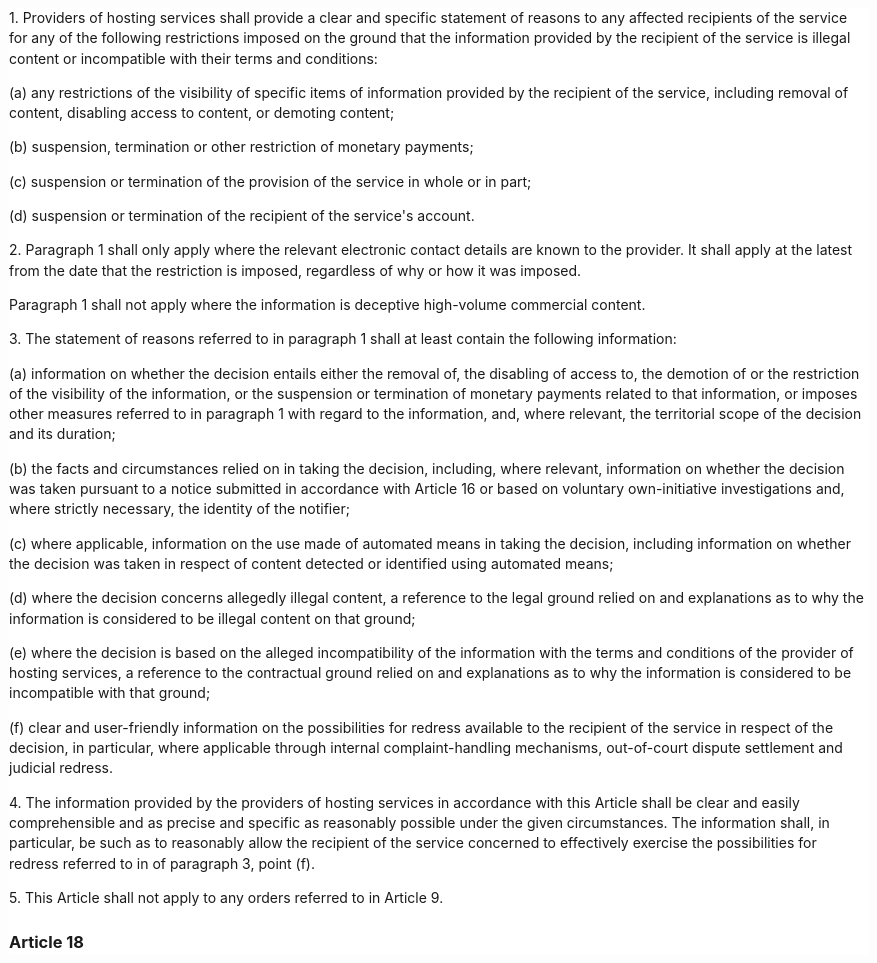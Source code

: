 1\. Providers of hosting services shall provide a clear and specific statement of reasons to any affected recipients of the service for any of the following restrictions imposed on the ground that the information provided by the recipient of the service is illegal content or incompatible with their terms and conditions:

(a) any restrictions of the visibility of specific items of information provided by the recipient of the service, including removal of content, disabling access to content, or demoting content;

(b) suspension, termination or other restriction of monetary payments;

(c) suspension or termination of the provision of the service in whole or in part;

(d) suspension or termination of the recipient of the service's account.

2\. Paragraph 1 shall only apply where the relevant electronic contact details are known to the provider. It shall apply at the latest from the date that the restriction is imposed, regardless of why or how it was imposed.

Paragraph 1 shall not apply where the information is deceptive high-volume commercial content.

3\. The statement of reasons referred to in paragraph 1 shall at least contain the following information:

(a) information on whether the decision entails either the removal of, the disabling of access to, the demotion of or the restriction of the visibility of the information, or the suspension or termination of monetary payments related to that information, or imposes other measures referred to in paragraph 1 with regard to the information, and, where relevant, the territorial scope of the decision and its duration;

(b) the facts and circumstances relied on in taking the decision, including, where relevant, information on whether the decision was taken pursuant to a notice submitted in accordance with Article 16 or based on voluntary own-initiative investigations and, where strictly necessary, the identity of the notifier;

(c) where applicable, information on the use made of automated means in taking the decision, including information on whether the decision was taken in respect of content detected or identified using automated means;

(d) where the decision concerns allegedly illegal content, a reference to the legal ground relied on and explanations as to why the information is considered to be illegal content on that ground;

(e) where the decision is based on the alleged incompatibility of the information with the terms and conditions of the provider of hosting services, a reference to the contractual ground relied on and explanations as to why the information is considered to be incompatible with that ground;

(f) clear and user-friendly information on the possibilities for redress available to the recipient of the service in respect of the decision, in particular, where applicable through internal complaint-handling mechanisms, out-of-court dispute settlement and judicial redress.

4\. The information provided by the providers of hosting services in accordance with this Article shall be clear and easily comprehensible and as precise and specific as reasonably possible under the given circumstances. The information shall, in particular, be such as to reasonably allow the recipient of the service concerned to effectively exercise the possibilities for redress referred to in of paragraph 3, point (f).

5\. This Article shall not apply to any orders referred to in Article 9.

### Article 18 <a href="#_3p3phc5opgdt" id="_3p3phc5opgdt"></a>
